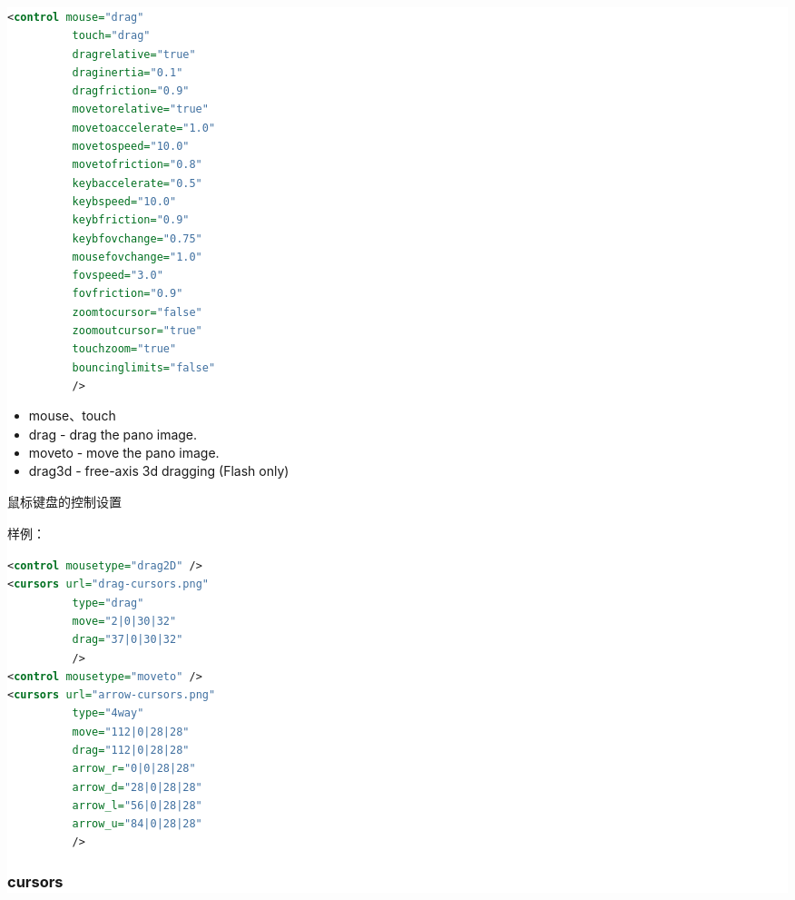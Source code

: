 ```xml
<control mouse="drag"
          touch="drag"
          dragrelative="true"
          draginertia="0.1"
          dragfriction="0.9"
          movetorelative="true"
          movetoaccelerate="1.0"
          movetospeed="10.0"
          movetofriction="0.8"
          keybaccelerate="0.5"
          keybspeed="10.0"
          keybfriction="0.9"
          keybfovchange="0.75"
          mousefovchange="1.0"
          fovspeed="3.0"
          fovfriction="0.9"
          zoomtocursor="false"
          zoomoutcursor="true"
          touchzoom="true"
          bouncinglimits="false"
          />
```

*   mouse、touch
*   drag - drag the pano image.
*   moveto - move the pano image.
*   drag3d - free-axis 3d dragging (Flash only)

鼠标键盘的控制设置

样例：

```xml
<control mousetype="drag2D" />
<cursors url="drag-cursors.png"
          type="drag"
          move="2|0|30|32"
          drag="37|0|30|32"
          />
<control mousetype="moveto" />
<cursors url="arrow-cursors.png"
          type="4way"
          move="112|0|28|28"
          drag="112|0|28|28"
          arrow_r="0|0|28|28"
          arrow_d="28|0|28|28"
          arrow_l="56|0|28|28"
          arrow_u="84|0|28|28"
          />
```

### cursors
